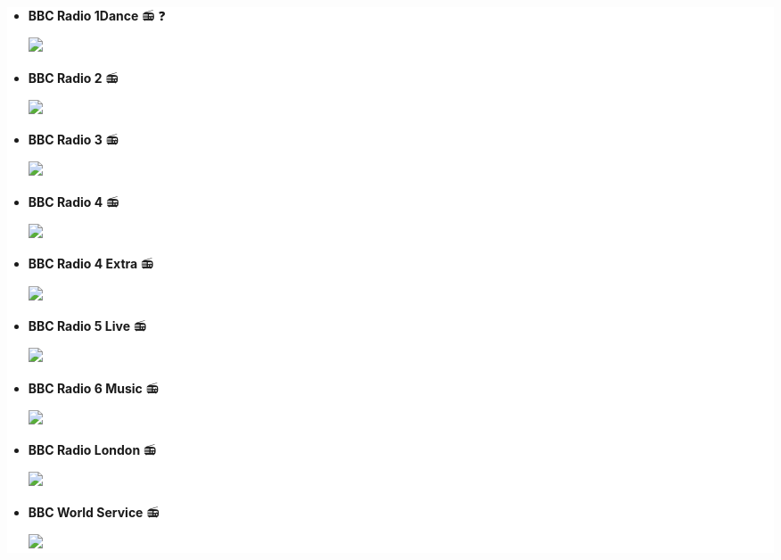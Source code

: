 - **BBC Radio 1Dance** 📻 ❓
  
  <img
src="https://upload.wikimedia.org/wikipedia/commons/thumb/4/4b/BBC_Radio_1_Dance_2022.svg/1280px-BBC_Radio_1_Dance_2022.svg.png" width="128">

- **BBC Radio 2** 📻
  
  <img
src="https://upload.wikimedia.org/wikipedia/commons/thumb/1/16/BBC_Radio_2_2022.svg/1280px-BBC_Radio_2_2022.svg.png" width="128">

- **BBC Radio 3** 📻
  
  <img
src="https://upload.wikimedia.org/wikipedia/commons/thumb/3/3c/BBC_Radio_3_2022.svg/1280px-BBC_Radio_3_2022.svg.png" width="128">

- **BBC Radio 4** 📻
  
  <img
src="https://upload.wikimedia.org/wikipedia/commons/thumb/5/54/BBC_Radio_4_2022.svg/1280px-BBC_Radio_4_2022.svg.png" width="128">


- **BBC Radio 4 Extra** 📻
  
  <img
src="https://upload.wikimedia.org/wikipedia/commons/thumb/9/9a/BBC_Radio_4_Extra_logo_2022.svg/1280px-BBC_Radio_4_Extra_logo_2022.svg.png" width="128">


- **BBC Radio 5 Live** 📻
  
  <img
src="https://upload.wikimedia.org/wikipedia/commons/thumb/0/04/BBC_Radio_5_Live_2022.svg/1280px-BBC_Radio_5_Live_2022.svg.png" 
width="128">


- **BBC Radio 6 Music** 📻
  
  <img
src="https://upload.wikimedia.org/wikipedia/commons/thumb/e/e7/BBC_Radio_6_Music_2022.svg/1280px-BBC_Radio_6_Music_2022.svg.png" 
width="128">


- **BBC Radio London** 📻
  
  <img
src="https://upload.wikimedia.org/wikipedia/commons/thumb/7/7d/BBC_Radio_London_%282022%29.svg/1280px-BBC_Radio_London_%282022%29.svg.png" width="128">

- **BBC World Service**  📻
  
  <img
src="https://upload.wikimedia.org/wikipedia/commons/thumb/d/d6/BBC_World_Service_2022.svg/2000px-BBC_World_Service_2022.svg.png" width="128">
